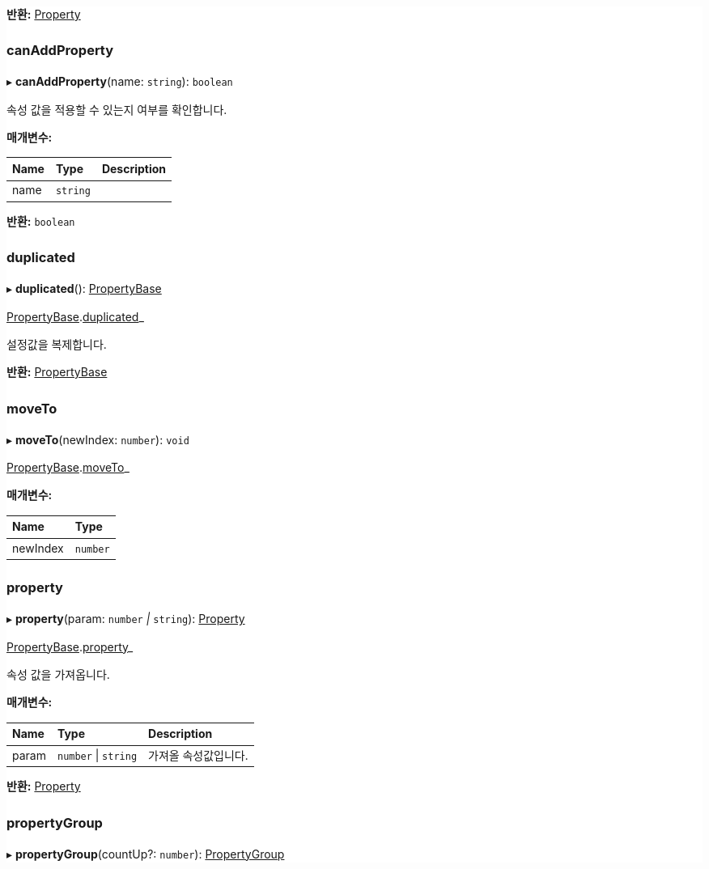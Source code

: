 **반환:** [Property](property-class.md)

### canAddProperty   <a id="canaddproperty"></a>

▸ **canAddProperty**\(name: `string`\): `boolean`

속성 값을 적용할 수 있는지 여부를 확인합니다.

**매개변수:**

| Name | Type | Description |
| :--- | :--- | :--- |
| name | `string` |  |

**반환:** `boolean`

### duplicated   <a id="duplicated"></a>

▸ **duplicated**\(\): [PropertyBase](propertybase-class.md)

[PropertyBase](propertybase-class.md).[duplicated](propertybase-class.md#duplicated)\_

설정값을 복제합니다.

**반환:** [PropertyBase](propertybase-class.md)

### moveTo   <a id="moveto"></a>

▸ **moveTo**\(newIndex: `number`\): `void`

[PropertyBase](propertybase-class.md).[moveTo](propertybase-class.md#moveto)\_

**매개변수:**

| Name | Type |
| :--- | :--- |
| newIndex | `number` |

### property   <a id="property"></a>

▸ **property**\(param: `number` _\|_ `string`\): [Property](property-class.md)

[PropertyBase](propertybase-class.md).[property](propertybase-class.md#property)\_

속성 값을 가져옵니다.

**매개변수:**

| Name | Type | Description |
| :--- | :--- | :--- |
| param | `number` \| `string` | 가져올 속성값입니다. |

**반환:** [Property](property-class.md)

### propertyGroup   <a id="propertygroup"></a>

▸ **propertyGroup**\(countUp?: `number`\): [PropertyGroup](propertygroup-class.md)

